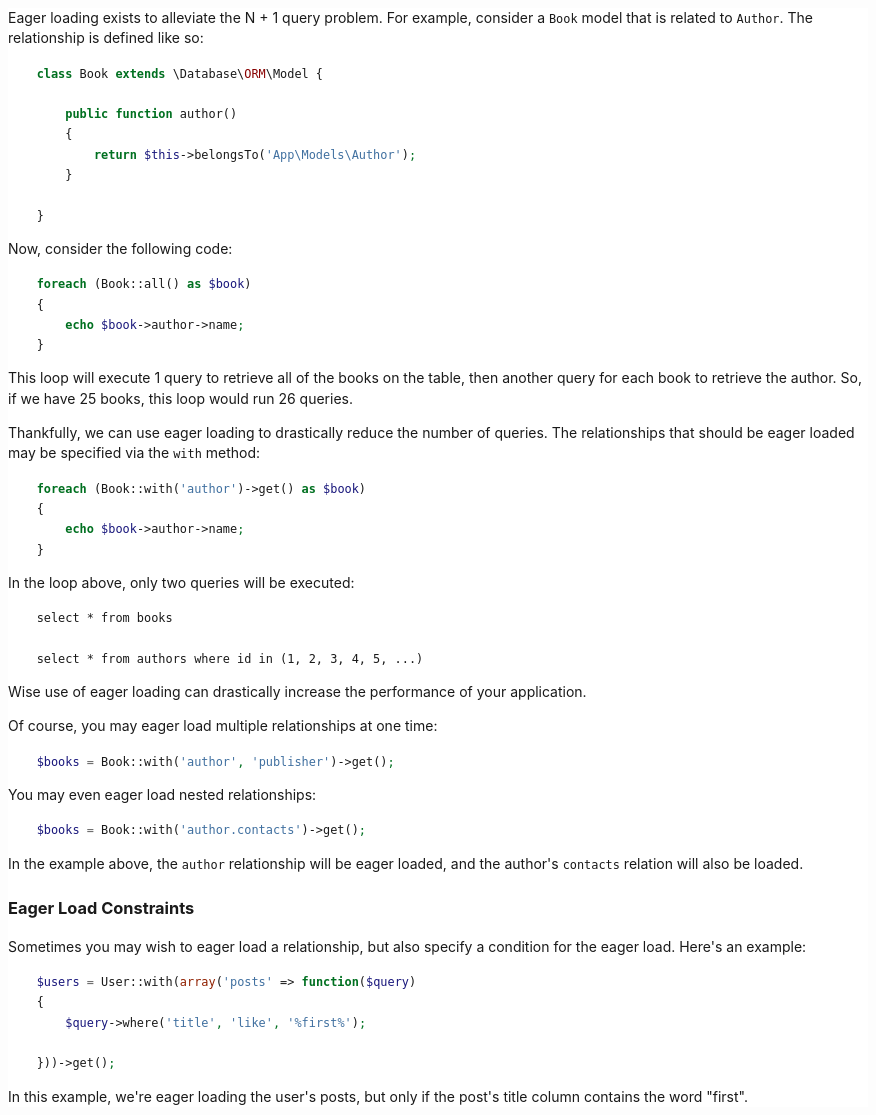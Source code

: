 Eager loading exists to alleviate the N + 1 query problem. For example, consider a `Book` model that is related to `Author`. The relationship is defined like so:
```php
    class Book extends \Database\ORM\Model {

        public function author()
        {
            return $this->belongsTo('App\Models\Author');
        }

    }
```
Now, consider the following code:
```php
    foreach (Book::all() as $book)
    {
        echo $book->author->name;
    }
```
This loop will execute 1 query to retrieve all of the books on the table, then another query for each book to retrieve the author. So, if we have 25 books, this loop would run 26 queries.

Thankfully, we can use eager loading to drastically reduce the number of queries. The relationships that should be eager loaded may be specified via the `with` method:
```php
    foreach (Book::with('author')->get() as $book)
    {
        echo $book->author->name;
    }
```
In the loop above, only two queries will be executed:
```
    select * from books

    select * from authors where id in (1, 2, 3, 4, 5, ...)
```
Wise use of eager loading can drastically increase the performance of your application.

Of course, you may eager load multiple relationships at one time:
```php
    $books = Book::with('author', 'publisher')->get();
```
You may even eager load nested relationships:
```php
    $books = Book::with('author.contacts')->get();
```
In the example above, the `author` relationship will be eager loaded, and the author's `contacts` relation will also be loaded.

### Eager Load Constraints

Sometimes you may wish to eager load a relationship, but also specify a condition for the eager load. Here's an example:
```php
    $users = User::with(array('posts' => function($query)
    {
        $query->where('title', 'like', '%first%');

    }))->get();
```
In this example, we're eager loading the user's posts, but only if the post's title column contains the word "first".
